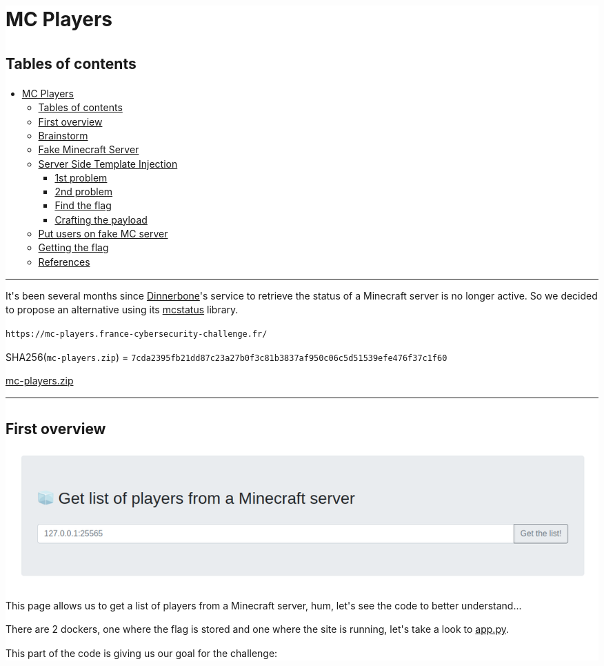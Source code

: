 # MC Players

## Tables of contents
- [MC Players](#mc-players)
  - [Tables of contents](#tables-of-contents)
  - [First overview](#first-overview)
  - [Brainstorm](#brainstorm)
  - [Fake Minecraft Server](#fake-minecraft-server)
  - [Server Side Template Injection](#server-side-template-injection)
    - [1st problem](#1st-problem)
    - [2nd problem](#2nd-problem)
    - [Find the flag](#find-the-flag)
    - [Crafting the payload](#crafting-the-payload)
  - [Put users on fake MC server](#put-users-on-fake-mc-server)
  - [Getting the flag](#getting-the-flag)
  - [References](#references)


<hr>

It's been several months since [Dinnerbone](https://dinnerbone.com/minecraft/tools/status/)'s service to retrieve the status of a Minecraft server is no longer active. So we decided to propose an alternative using its [mcstatus](https://github.com/py-mine/mcstatus) library.

``https://mc-players.france-cybersecurity-challenge.fr/``

SHA256(``mc-players.zip``) = ``7cda2395fb21dd87c23a27b0f3c81b3837af950c06c5d51539efe476f37c1f60``

[mc-players.zip](src/mc-players.zip)

<hr>

## First overview

![overview](images/overview.png)

This page allows us to get a list of players from a Minecraft server, hum, let's see the code to better understand...

There are 2 dockers, one where the flag is stored and one where the site is running, let's take a look to [app.py](sources/src/web/app/app.py).

This part of the code is giving us our goal for the challenge:
